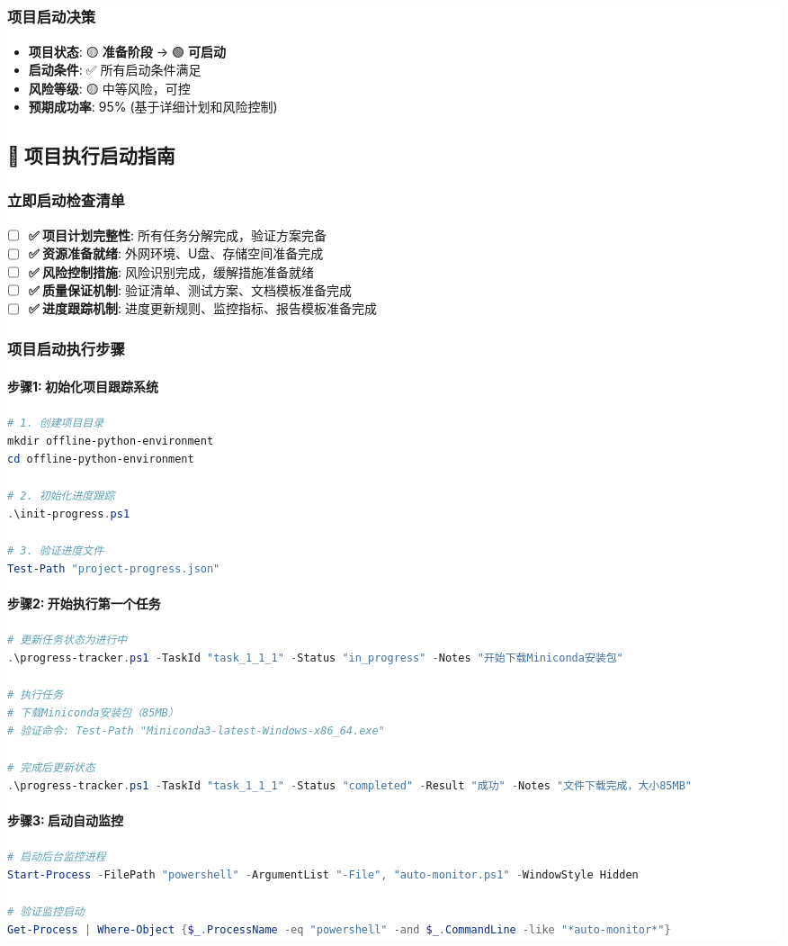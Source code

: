 ### 项目启动决策
- **项目状态**: 🟡 **准备阶段** → 🟢 **可启动**
- **启动条件**: ✅ 所有启动条件满足
- **风险等级**: 🟡 中等风险，可控
- **预期成功率**: 95% (基于详细计划和风险控制)

## 🚀 项目执行启动指南

### 立即启动检查清单
- [ ] **✅ 项目计划完整性**: 所有任务分解完成，验证方案完备
- [ ] **✅ 资源准备就绪**: 外网环境、U盘、存储空间准备完成
- [ ] **✅ 风险控制措施**: 风险识别完成，缓解措施准备就绪
- [ ] **✅ 质量保证机制**: 验证清单、测试方案、文档模板准备完成
- [ ] **✅ 进度跟踪机制**: 进度更新规则、监控指标、报告模板准备完成

### 项目启动执行步骤

#### 步骤1: 初始化项目跟踪系统
```powershell
# 1. 创建项目目录
mkdir offline-python-environment
cd offline-python-environment

# 2. 初始化进度跟踪
.\init-progress.ps1

# 3. 验证进度文件
Test-Path "project-progress.json"
```

#### 步骤2: 开始执行第一个任务
```powershell
# 更新任务状态为进行中
.\progress-tracker.ps1 -TaskId "task_1_1_1" -Status "in_progress" -Notes "开始下载Miniconda安装包"

# 执行任务
# 下载Miniconda安装包（85MB）
# 验证命令: Test-Path "Miniconda3-latest-Windows-x86_64.exe"

# 完成后更新状态
.\progress-tracker.ps1 -TaskId "task_1_1_1" -Status "completed" -Result "成功" -Notes "文件下载完成，大小85MB"
```

#### 步骤3: 启动自动监控
```powershell
# 启动后台监控进程
Start-Process -FilePath "powershell" -ArgumentList "-File", "auto-monitor.ps1" -WindowStyle Hidden

# 验证监控启动
Get-Process | Where-Object {$_.ProcessName -eq "powershell" -and $_.CommandLine -like "*auto-monitor*"}
```
